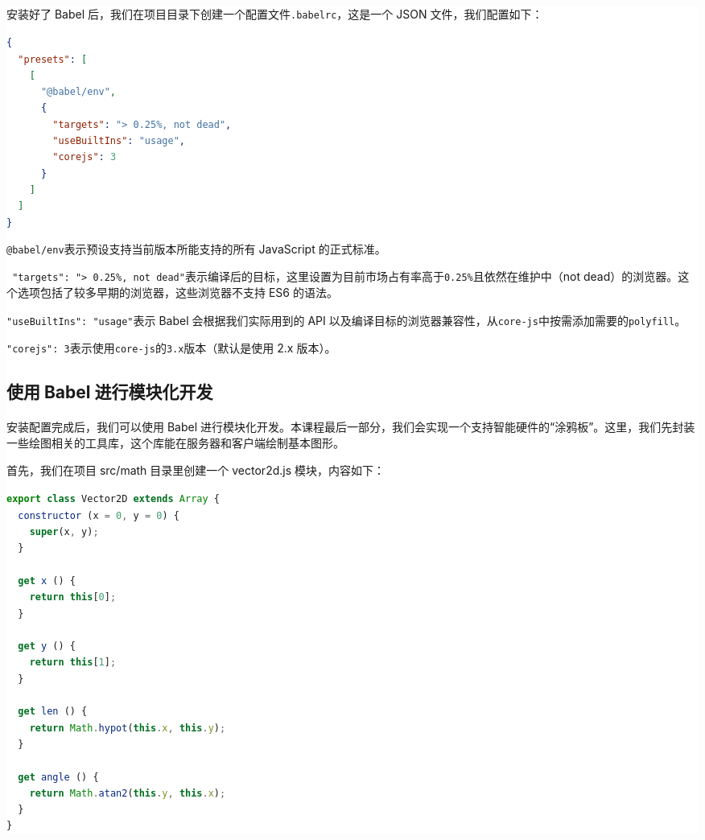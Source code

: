 
安装好了 Babel 后，我们在项目目录下创建一个配置文件`.babelrc`，这是一个 JSON 文件，我们配置如下：

```json
{
  "presets": [
    [
      "@babel/env",
      {
        "targets": "> 0.25%, not dead",
        "useBuiltIns": "usage",
        "corejs": 3
      }
    ]
  ]
}
```

`@babel/env`表示预设支持当前版本所能支持的所有 JavaScript 的正式标准。

` "targets": "> 0.25%, not dead"`表示编译后的目标，这里设置为目前市场占有率高于`0.25%`且依然在维护中（not dead）的浏览器。这个选项包括了较多早期的浏览器，这些浏览器不支持 ES6 的语法。

`"useBuiltIns": "usage"`表示 Babel 会根据我们实际用到的 API 以及编译目标的浏览器兼容性，从`core-js`中按需添加需要的`polyfill`。

`"corejs": 3`表示使用`core-js`的`3.x`版本（默认是使用 2.x 版本）。

## 使用 Babel 进行模块化开发

安装配置完成后，我们可以使用 Babel 进行模块化开发。本课程最后一部分，我们会实现一个支持智能硬件的“涂鸦板”。这里，我们先封装一些绘图相关的工具库，这个库能在服务器和客户端绘制基本图形。

首先，我们在项目 src/math 目录里创建一个 vector2d.js 模块，内容如下：

```js
export class Vector2D extends Array {
  constructor (x = 0, y = 0) {
    super(x, y);
  }

  get x () {
    return this[0];
  }

  get y () {
    return this[1];
  }

  get len () {
    return Math.hypot(this.x, this.y);
  }

  get angle () {
    return Math.atan2(this.y, this.x);
  }
}

```
